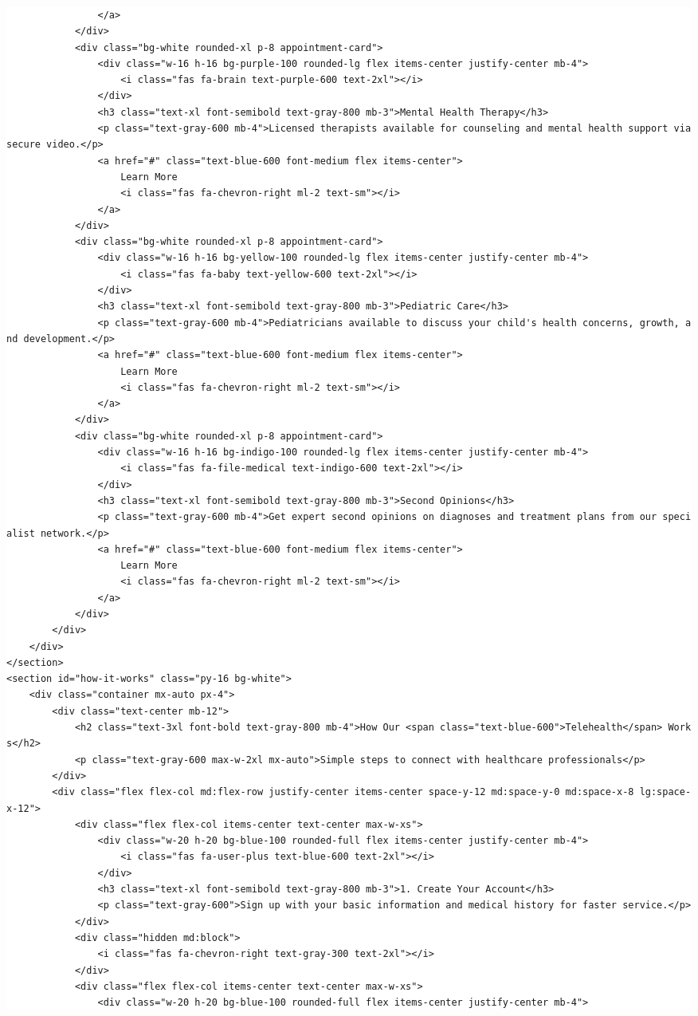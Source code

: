                     </a>
                </div>
                <div class="bg-white rounded-xl p-8 appointment-card">
                    <div class="w-16 h-16 bg-purple-100 rounded-lg flex items-center justify-center mb-4">
                        <i class="fas fa-brain text-purple-600 text-2xl"></i>
                    </div>
                    <h3 class="text-xl font-semibold text-gray-800 mb-3">Mental Health Therapy</h3>
                    <p class="text-gray-600 mb-4">Licensed therapists available for counseling and mental health support via secure video.</p>
                    <a href="#" class="text-blue-600 font-medium flex items-center">
                        Learn More
                        <i class="fas fa-chevron-right ml-2 text-sm"></i>
                    </a>
                </div>
                <div class="bg-white rounded-xl p-8 appointment-card">
                    <div class="w-16 h-16 bg-yellow-100 rounded-lg flex items-center justify-center mb-4">
                        <i class="fas fa-baby text-yellow-600 text-2xl"></i>
                    </div>
                    <h3 class="text-xl font-semibold text-gray-800 mb-3">Pediatric Care</h3>
                    <p class="text-gray-600 mb-4">Pediatricians available to discuss your child's health concerns, growth, and development.</p>
                    <a href="#" class="text-blue-600 font-medium flex items-center">
                        Learn More
                        <i class="fas fa-chevron-right ml-2 text-sm"></i>
                    </a>
                </div>
                <div class="bg-white rounded-xl p-8 appointment-card">
                    <div class="w-16 h-16 bg-indigo-100 rounded-lg flex items-center justify-center mb-4">
                        <i class="fas fa-file-medical text-indigo-600 text-2xl"></i>
                    </div>
                    <h3 class="text-xl font-semibold text-gray-800 mb-3">Second Opinions</h3>
                    <p class="text-gray-600 mb-4">Get expert second opinions on diagnoses and treatment plans from our specialist network.</p>
                    <a href="#" class="text-blue-600 font-medium flex items-center">
                        Learn More
                        <i class="fas fa-chevron-right ml-2 text-sm"></i>
                    </a>
                </div>
            </div>
        </div>
    </section>
    <section id="how-it-works" class="py-16 bg-white">
        <div class="container mx-auto px-4">
            <div class="text-center mb-12">
                <h2 class="text-3xl font-bold text-gray-800 mb-4">How Our <span class="text-blue-600">Telehealth</span> Works</h2>
                <p class="text-gray-600 max-w-2xl mx-auto">Simple steps to connect with healthcare professionals</p>
            </div>
            <div class="flex flex-col md:flex-row justify-center items-center space-y-12 md:space-y-0 md:space-x-8 lg:space-x-12">
                <div class="flex flex-col items-center text-center max-w-xs">
                    <div class="w-20 h-20 bg-blue-100 rounded-full flex items-center justify-center mb-4">
                        <i class="fas fa-user-plus text-blue-600 text-2xl"></i>
                    </div>
                    <h3 class="text-xl font-semibold text-gray-800 mb-3">1. Create Your Account</h3>
                    <p class="text-gray-600">Sign up with your basic information and medical history for faster service.</p>
                </div>
                <div class="hidden md:block">
                    <i class="fas fa-chevron-right text-gray-300 text-2xl"></i>
                </div>
                <div class="flex flex-col items-center text-center max-w-xs">
                    <div class="w-20 h-20 bg-blue-100 rounded-full flex items-center justify-center mb-4">